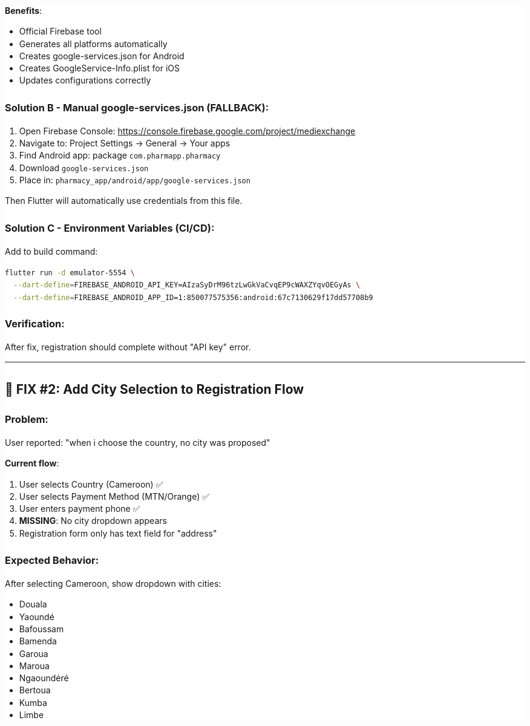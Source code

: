 **Benefits**:
- Official Firebase tool
- Generates all platforms automatically
- Creates google-services.json for Android
- Creates GoogleService-Info.plist for iOS
- Updates configurations correctly

### Solution B - Manual google-services.json (FALLBACK):

1. Open Firebase Console: https://console.firebase.google.com/project/mediexchange
2. Navigate to: Project Settings → General → Your apps
3. Find Android app: package `com.pharmapp.pharmacy`
4. Download `google-services.json`
5. Place in: `pharmacy_app/android/app/google-services.json`

Then Flutter will automatically use credentials from this file.

### Solution C - Environment Variables (CI/CD):

Add to build command:
```bash
flutter run -d emulator-5554 \
  --dart-define=FIREBASE_ANDROID_API_KEY=AIzaSyDrM96tzLwGkVaCvqEP9cWAXZYqvOEGyAs \
  --dart-define=FIREBASE_ANDROID_APP_ID=1:850077575356:android:67c7130629f17dd57708b9
```

### Verification:
After fix, registration should complete without "API key" error.

---

## 🔧 FIX #2: Add City Selection to Registration Flow

### Problem:
User reported: "when i choose the country, no city was proposed"

**Current flow**:
1. User selects Country (Cameroon) ✅
2. User selects Payment Method (MTN/Orange) ✅
3. User enters payment phone ✅
4. **MISSING**: No city dropdown appears
5. Registration form only has text field for "address"

### Expected Behavior:
After selecting Cameroon, show dropdown with cities:
- Douala
- Yaoundé
- Bafoussam
- Bamenda
- Garoua
- Maroua
- Ngaoundéré
- Bertoua
- Kumba
- Limbe
